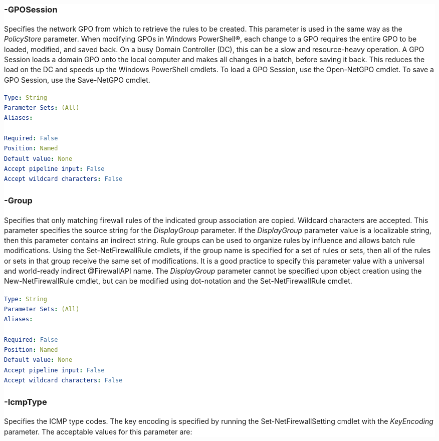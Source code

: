 ### -GPOSession
Specifies the network GPO from which to retrieve the rules to be created.
This parameter is used in the same way as the *PolicyStore* parameter.
When modifying GPOs in Windows PowerShell®, each change to a GPO requires the entire GPO to be loaded, modified, and saved back.
On a busy Domain Controller (DC), this can be a slow and resource-heavy operation.
A GPO Session loads a domain GPO onto the local computer and makes all changes in a batch, before saving it back.
This reduces the load on the DC and speeds up the Windows PowerShell cmdlets.
To load a GPO Session, use the Open-NetGPO cmdlet.
To save a GPO Session, use the Save-NetGPO cmdlet.

```yaml
Type: String
Parameter Sets: (All)
Aliases:

Required: False
Position: Named
Default value: None
Accept pipeline input: False
Accept wildcard characters: False
```

### -Group
Specifies that only matching firewall rules of the indicated group association are copied.
Wildcard characters are accepted.
This parameter specifies the source string for the *DisplayGroup* parameter.
If the *DisplayGroup* parameter value is a localizable string, then this parameter contains an indirect string.
Rule groups can be used to organize rules by influence and allows batch rule modifications.
Using the Set-NetFirewallRule cmdlets, if the group name is specified for a set of rules or sets, then all of the rules or sets in that group receive the same set of modifications.
It is a good practice to specify this parameter value with a universal and world-ready indirect @FirewallAPI name.
The *DisplayGroup* parameter cannot be specified upon object creation using the New-NetFirewallRule cmdlet, but can be modified using dot-notation and the Set-NetFirewallRule cmdlet.

```yaml
Type: String
Parameter Sets: (All)
Aliases:

Required: False
Position: Named
Default value: None
Accept pipeline input: False
Accept wildcard characters: False
```

### -IcmpType
Specifies the ICMP type codes.
The key encoding is specified by running the Set-NetFirewallSetting cmdlet with the *KeyEncoding* parameter.
The acceptable values for this parameter are:
